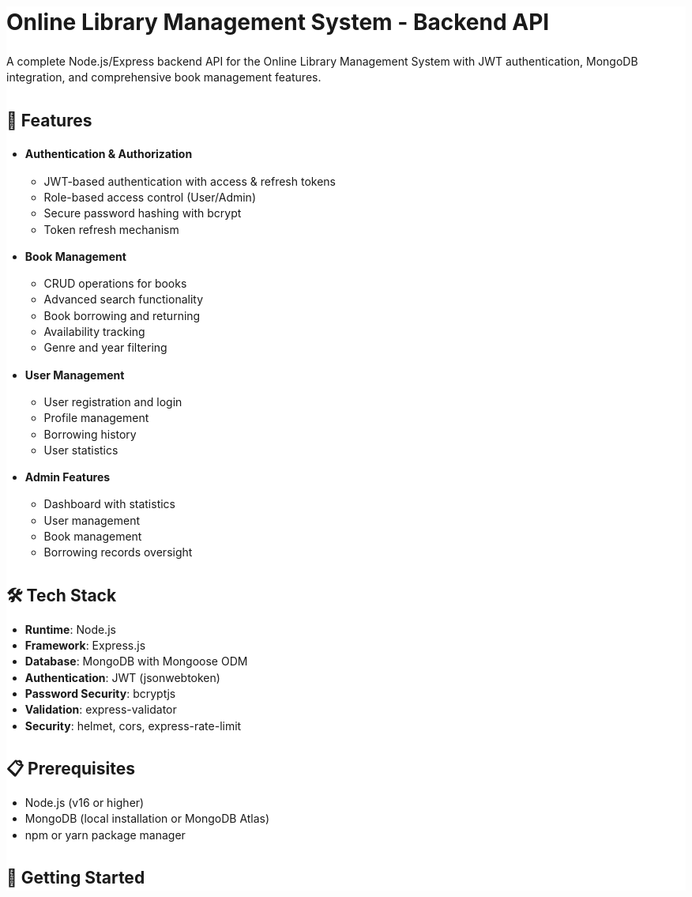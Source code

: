 # Online Library Management System - Backend API

A complete Node.js/Express backend API for the Online Library Management System with JWT authentication, MongoDB integration, and comprehensive book management features.

## 🚀 Features

- **Authentication & Authorization**
  - JWT-based authentication with access & refresh tokens
  - Role-based access control (User/Admin)
  - Secure password hashing with bcrypt
  - Token refresh mechanism

- **Book Management**
  - CRUD operations for books
  - Advanced search functionality
  - Book borrowing and returning
  - Availability tracking
  - Genre and year filtering

- **User Management**
  - User registration and login
  - Profile management
  - Borrowing history
  - User statistics

- **Admin Features**
  - Dashboard with statistics
  - User management
  - Book management
  - Borrowing records oversight

## 🛠️ Tech Stack

- **Runtime**: Node.js
- **Framework**: Express.js
- **Database**: MongoDB with Mongoose ODM
- **Authentication**: JWT (jsonwebtoken)
- **Password Security**: bcryptjs
- **Validation**: express-validator
- **Security**: helmet, cors, express-rate-limit

## 📋 Prerequisites

- Node.js (v16 or higher)
- MongoDB (local installation or MongoDB Atlas)
- npm or yarn package manager

## 🚀 Getting Started

